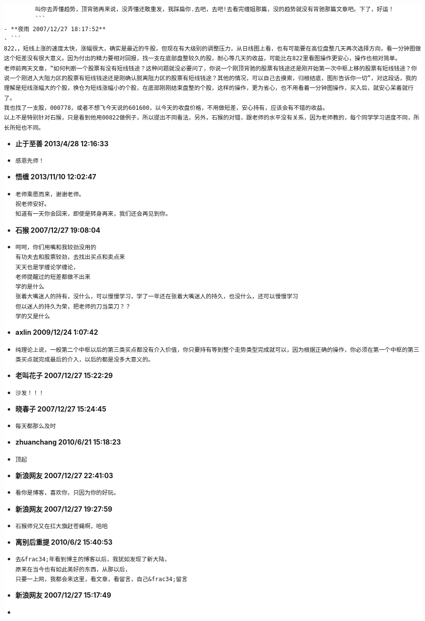   ```
           叫你去弄懂趋势，顶背驰再来说，没弄懂还敢重发，我踩扁你.去吧，去吧!去看完缠姐那篇，没的趋势就没有背驰那篇文章吧。下了，好运！
           ```
- **夜雨 2007/12/27 18:17:52**
- ```
  822，，短线上涨的速度太快，涨幅很大，确实是最近的牛股，但现在有大级别的调整压力，从日线图上看，也有可能要在高位盘整几天再次选择方向，看一分钟图做这个短差没有很大意义。因为付出的精力要相对回报，找一支在底部盘整较久的股，耐心等几天的收益，可能比在822里看图操作更安心，操作也相对简单。
  老师前两天文章，“如何判断一个股票有没有短线钱途？这种问题就没必要问了，你说一个刚顶背驰的股票有钱途还是刚开始第一次中枢上移的股票有短线钱途？你说一个刚进入大阻力区的股票有短线钱途还是刚确认脱离阻力区的股票有短线钱途？其他的情况，可以自己去摸索，归根结底，图形告诉你一切”，对这段话，我的理解是短线涨幅大的个股，换仓为短线涨幅小的个股，在底部刚刚结束盘整的个股，这样的操作，更为省心，也不用看着一分钟图操作，买入后，就安心呆着就行了。
  我也找了一支股，000778，或者不想飞今天说的601600，以今天的收盘价格，不用做短差，安心持有，应该会有不错的收益。
  以上不是特别针对石猴，只是看到他用00822做例子，所以提出不同看法，另外，石猴的对错，跟老师的水平没有关系，因为老师教的，每个同学学习进度不同，所长所短也不同。
  ```
- **止于至善 2013/4/28 12:16:33**
- ```
  感恩先师！
  ```
- **悟缠 2013/11/10 12:02:47**
- ```
  老师乘愿而来，谢谢老师。
  祝老师安好。
  知道有一天你会回来，即使是转身再来，我们还会再见到你。
  ```
- **石猴 2007/12/27 19:08:04**
- ```
  呵呵，你们用嘴和我较劲没用的
  有功夫去和股票较劲，去找出买点和卖点来
  天天也是学缠论学缠论，
  老师提醒过的短差都做不出来
  学的是什么
  张着大嘴迷人的持有，没什么，可以慢慢学习，学了一年还在张着大嘴迷人的持久，也没什么，还可以慢慢学习
  但以迷人的持久为荣，把老师的刀当菜刀？？
  学的又是什么
  ```
- **axlin 2009/12/24 1:07:42**
- ```
  纯理论上说，一般第二个中枢以后的第三类买点都没有介入价值，你只要持有等到整个走势类型完成就可以，因为根据正确的操作，你必须在第一个中枢的第三类买点就完成最后的介入，以后的都是没多大意义的。
  ```
- **老叫花子 2007/12/27 15:22:29**
- ```
  沙发！！！
  ```
- **晓春子 2007/12/27 15:24:45**
- ```
  每天都那么及时
  ```
- **zhuanchang 2010/6/21 15:18:23**
- ```
  顶起
  ```
- **新浪网友 2007/12/27 22:41:03**
- ```
  看你是博客，喜欢你，只因为你的好玩。
  ```
- **新浪网友 2007/12/27 19:27:59**
- ```
  石猴师兄又在扛大旗赶苍蝇啊，哈哈
  ```
- **离别后重提 2010/6/2 15:40:53**
- ```
  去&frac34;年看到博主的博客以后，我犹如发现了新大陆，
  原来在当今也有如此美好的东西，从那以后，
  只要一上网，我都会来这里，看文章，看留言，自己&frac34;留言
  ```
- **新浪网友 2007/12/27 15:17:49**
- ```